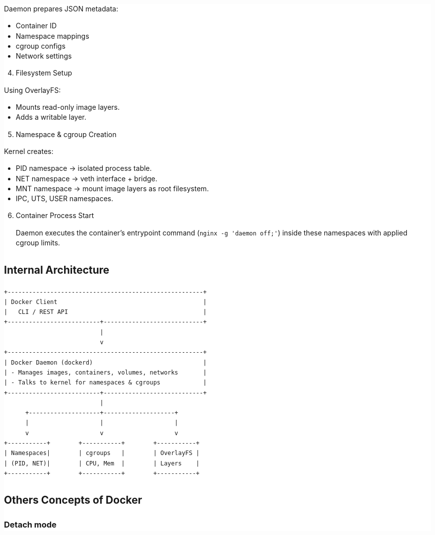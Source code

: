 Daemon prepares JSON metadata:

- Container ID
- Namespace mappings
- cgroup configs
- Network settings

4. Filesystem Setup

Using OverlayFS:

- Mounts read-only image layers.
- Adds a writable layer.

5. Namespace & cgroup Creation

Kernel creates:

- PID namespace → isolated process table.
- NET namespace → veth interface + bridge.
- MNT namespace → mount image layers as root filesystem.
- IPC, UTS, USER namespaces.

6. Container Process Start

   Daemon executes the container’s entrypoint command (`nginx -g 'daemon off;'`) inside these namespaces with applied cgroup limits.

## Internal Architecture

```
+-------------------------------------------------------+
| Docker Client                                         |
|   CLI / REST API                                      |
+--------------------------+----------------------------+
                           |
                           v
+-------------------------------------------------------+
| Docker Daemon (dockerd)                               |
| - Manages images, containers, volumes, networks       |
| - Talks to kernel for namespaces & cgroups            |
+--------------------------+----------------------------+
                           |
      +--------------------+--------------------+
      |                    |                    |
      v                    v                    v
+-----------+        +-----------+        +-----------+
| Namespaces|        | cgroups   |        | OverlayFS |
| (PID, NET)|        | CPU, Mem  |        | Layers    |
+-----------+        +-----------+        +-----------+
```

## Others Concepts of Docker

### Detach mode

